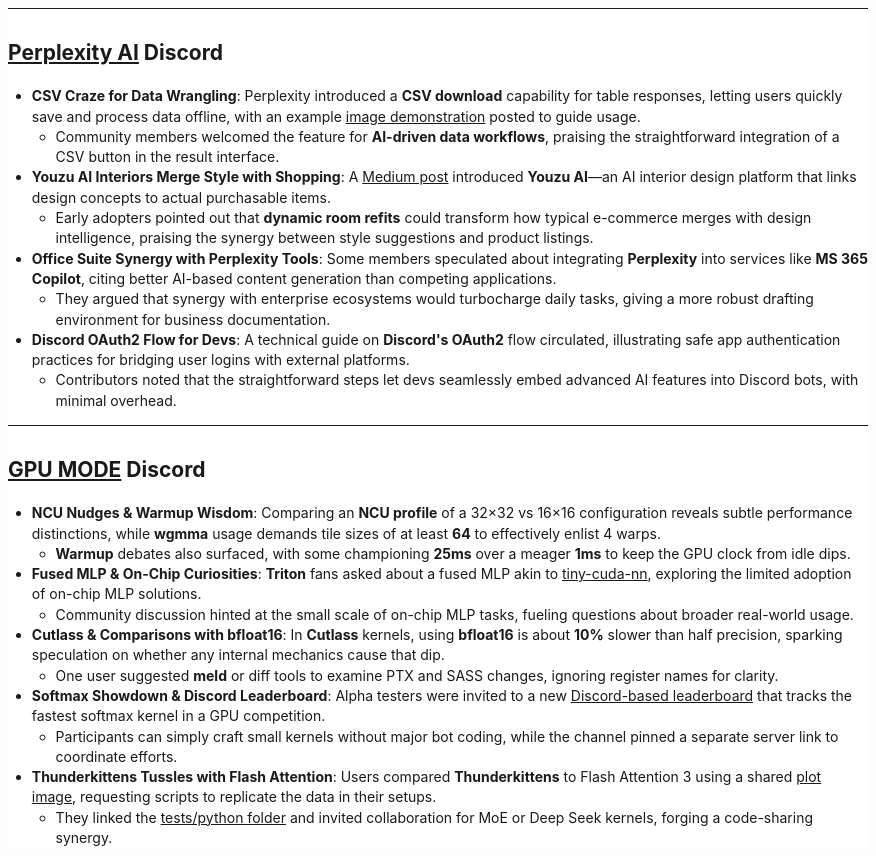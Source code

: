 

---



## [Perplexity AI](https://discord.com/channels/1047197230748151888) Discord

- **CSV Craze for Data Wrangling**: Perplexity introduced a **CSV download** capability for table responses, letting users quickly save and process data offline, with an example [image demonstration](https://discord.com/channels/1047197230748151888/1047204950763122820/1326655467577147412) posted to guide usage.
   - Community members welcomed the feature for **AI-driven data workflows**, praising the straightforward integration of a CSV button in the result interface.
- **Youzu AI Interiors Merge Style with Shopping**: A [Medium post](https://medium.com/design-bootcamp/youzu-ai-where-ai-interior-design-meets-real-world-shopping-76a066be3688) introduced **Youzu AI**—an AI interior design platform that links design concepts to actual purchasable items.
   - Early adopters pointed out that **dynamic room refits** could transform how typical e-commerce merges with design intelligence, praising the synergy between style suggestions and product listings.
- **Office Suite Synergy with Perplexity Tools**: Some members speculated about integrating **Perplexity** into services like **MS 365 Copilot**, citing better AI-based content generation than competing applications.
   - They argued that synergy with enterprise ecosystems would turbocharge daily tasks, giving a more robust drafting environment for business documentation.
- **Discord OAuth2 Flow for Devs**: A technical guide on **Discord's OAuth2** flow circulated, illustrating safe app authentication practices for bridging user logins with external platforms.
   - Contributors noted that the straightforward steps let devs seamlessly embed advanced AI features into Discord bots, with minimal overhead.



---



## [GPU MODE](https://discord.com/channels/1189498204333543425) Discord

- **NCU Nudges & Warmup Wisdom**: Comparing an **NCU profile** of a 32×32 vs 16×16 configuration reveals subtle performance distinctions, while **wgmma** usage demands tile sizes of at least **64** to effectively enlist 4 warps.
   - **Warmup** debates also surfaced, with some championing **25ms** over a meager **1ms** to keep the GPU clock from idle dips.
- **Fused MLP & On-Chip Curiosities**: **Triton** fans asked about a fused MLP akin to [tiny-cuda-nn](https://github.com/NVlabs/tiny-cuda-nn), exploring the limited adoption of on-chip MLP solutions.
   - Community discussion hinted at the small scale of on-chip MLP tasks, fueling questions about broader real-world usage.
- **Cutlass & Comparisons with bfloat16**: In **Cutlass** kernels, using **bfloat16** is about **10%** slower than half precision, sparking speculation on whether any internal mechanics cause that dip.
   - One user suggested **meld** or diff tools to examine PTX and SASS changes, ignoring register names for clarity.
- **Softmax Showdown & Discord Leaderboard**: Alpha testers were invited to a new [Discord-based leaderboard](https://linkexample.com) that tracks the fastest softmax kernel in a GPU competition.
   - Participants can simply craft small kernels without major bot coding, while the channel pinned a separate server link to coordinate efforts.
- **Thunderkittens Tussles with Flash Attention**: Users compared **Thunderkittens** to Flash Attention 3 using a shared [plot image](https://github.com/HazyResearch/ThunderKittens/blob/main/assets/attn.png), requesting scripts to replicate the data in their setups.
   - They linked the [tests/python folder](https://github.com/HazyResearch/ThunderKittens/tree/main/tests/python) and invited collaboration for MoE or Deep Seek kernels, forging a code-sharing synergy.
